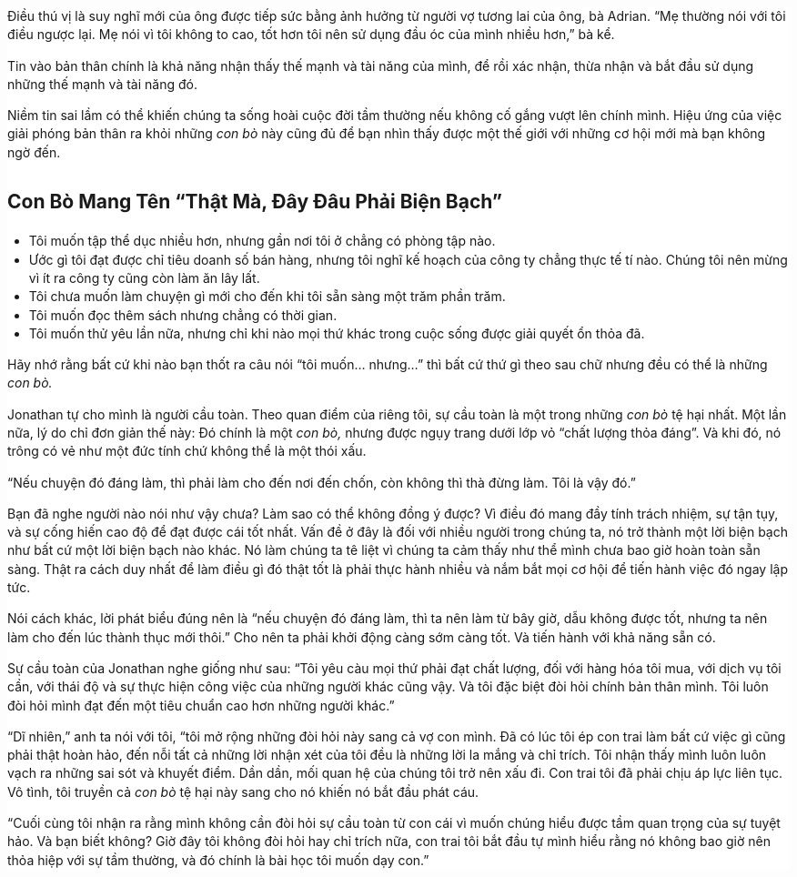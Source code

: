 Điều thú vị là suy nghĩ mới của ông được tiếp sức bằng ảnh hưởng từ người vợ tương lai của ông, bà Adrian. “Mẹ thường nói với tôi điều ngược lại. Mẹ nói vì tôi không to cao, tốt hơn tôi nên sử dụng đầu óc của mình nhiều hơn,” bà kể.

Tin vào bản thân chính là khả năng nhận thấy thế mạnh và tài năng của mình, để rồi xác nhận, thừa nhận và bắt đầu sử dụng những thế mạnh và tài năng đó.

Niềm tin sai lầm có thể khiến chúng ta sống hoài cuộc đời tầm thường nếu không cố gắng vượt lên chính mình. Hiệu ứng của việc giải phóng bản thân ra khỏi những _con bò_ này cũng đủ để bạn nhìn thấy được một thế giới với những cơ hội mới mà bạn không ngờ đến.

## Con Bò Mang Tên “Thật Mà, Đây Đâu Phải Biện Bạch”

- Tôi muốn tập thể dục nhiều hơn, nhưng gần nơi tôi ở chẳng có phòng tập nào.
- Ước gì tôi đạt được chỉ tiêu doanh số bán hàng, nhưng tôi nghĩ kế hoạch của công ty chẳng thực tế tí nào. Chúng tôi nên mừng vì ít ra công ty cũng còn làm ăn lây lất.
- Tôi chưa muốn làm chuyện gì mới cho đến khi tôi sẵn sàng một trăm phần trăm.
- Tôi muốn đọc thêm sách nhưng chẳng có thời gian.
- Tôi muốn thử yêu lần nữa, nhưng chỉ khi nào mọi thứ khác trong cuộc sống được giải quyết ổn thỏa đã.

Hãy nhớ rằng bất cứ khi nào bạn thốt ra câu nói “tôi muốn… nhưng…” thì bất cứ thứ gì theo sau chữ nhưng đều có thể là những _con bò._

Jonathan tự cho mình là người cầu toàn. Theo quan điểm của riêng tôi, sự cầu toàn là một trong những _con bò_ tệ hại nhất. Một lần nữa, lý do chỉ đơn giản thế này: Đó chính là một _con bò,_ nhưng được ngụy trang dưới lớp vỏ “chất lượng thỏa đáng”. Và khi đó, nó trông có vẻ như một đức tính chứ không thể là một thói xấu.

“Nếu chuyện đó đáng làm, thì phải làm cho đến nơi đến chốn, còn không thì thà đừng làm. Tôi là vậy đó.”

Bạn đã nghe người nào nói như vậy chưa? Làm sao có thể không đồng ý được? Vì điều đó mang đầy tính trách nhiệm, sự tận tụy, và sự cống hiến cao độ để đạt được cái tốt nhất. Vấn đề ở đây là đối với nhiều người trong chúng ta, nó trở thành một lời biện bạch như bất cứ một lời biện bạch nào khác. Nó làm chúng ta tê liệt vì chúng ta cảm thấy như thể mình chưa bao giờ hoàn toàn sẵn sàng. Thật ra cách duy nhất để làm điều gì đó thật tốt là phải thực hành nhiều và nắm bắt mọi cơ hội để tiến hành việc đó ngay lập tức.

Nói cách khác, lời phát biểu đúng nên là “nếu chuyện đó đáng làm, thì ta nên làm từ bây giờ, dẫu không được tốt, nhưng ta nên làm cho đến lúc thành thục mới thôi.” Cho nên ta phải khởi động càng sớm càng tốt. Và tiến hành với khả năng sẵn có.

Sự cầu toàn của Jonathan nghe giống như sau: “Tôi yêu càu mọi thứ phải đạt chất lượng, đối với hàng hóa tôi mua, với dịch vụ tôi cần, với thái độ và sự thực hiện công việc của những người khác cũng vậy. Và tôi đặc biệt đòi hỏi chính bản thân mình. Tôi luôn đòi hỏi mình đạt đến một tiêu chuẩn cao hơn những người khác.”

“Dĩ nhiên,” anh ta nói với tôi, “tôi mở rộng những đòi hỏi này sang cả vợ con mình. Đã có lúc tôi ép con trai làm bất cứ việc gì cũng phải thật hoàn hảo, đến nỗi tất cả những lời nhận xét của tôi đều là những lời la mắng và chỉ trích. Tôi nhận thấy mình luôn luôn vạch ra những sai sót và khuyết điểm. Dần dần, mối quan hệ của chúng tôi trở nên xấu đi. Con trai tôi đã phải chịu áp lực liên tục. Vô tình, tôi truyền cả _con bò_ tệ hại này sang cho nó khiến nó bắt đầu phát cáu.

“Cuối cùng tôi nhận ra rằng mình không cần đòi hỏi sự cầu toàn từ con cái vì muốn chúng hiểu được tầm quan trọng của sự tuyệt hảo. Và bạn biết không? Giờ đây tôi không đòi hỏi hay chỉ trích nữa, con trai tôi bắt đầu tự mình hiểu rằng nó không bao giờ nên thỏa hiệp với sự tầm thường, và đó chính là bài học tôi muốn dạy con.”
